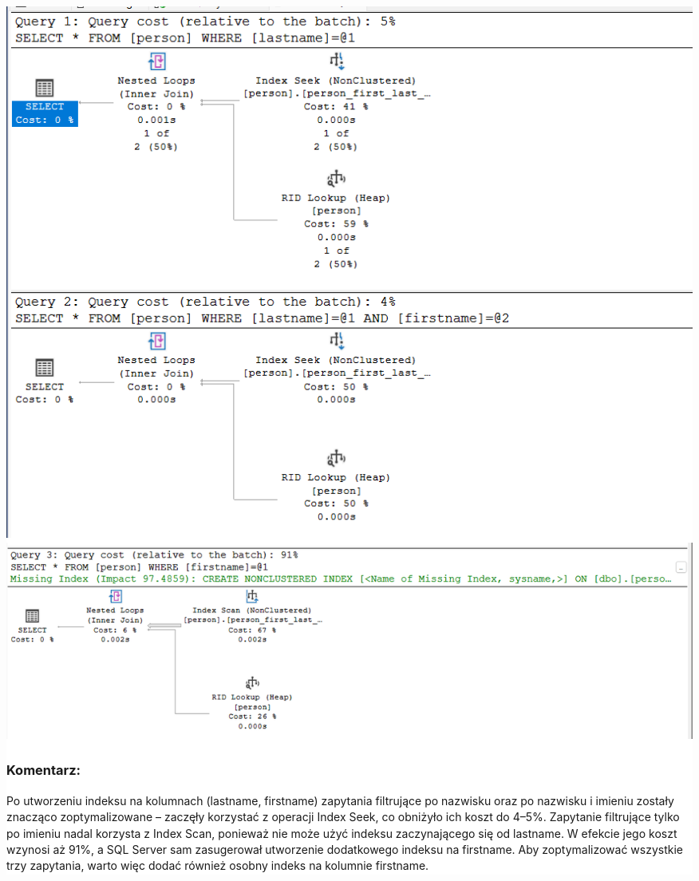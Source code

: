 ![alt text](zdj7.png)
![alt text](zdj8.png)

### Komentarz:
Po utworzeniu indeksu na kolumnach (lastname, firstname) zapytania filtrujące po nazwisku oraz po nazwisku i imieniu zostały znacząco zoptymalizowane – zaczęły korzystać z operacji Index Seek, co obniżyło ich koszt do 4–5%. Zapytanie filtrujące tylko po imieniu nadal korzysta z Index Scan, ponieważ nie może użyć indeksu zaczynającego się od lastname. W efekcie jego koszt wzynosi aż 91%, a SQL Server sam zasugerował utworzenie dodatkowego indeksu na firstname. Aby zoptymalizować wszystkie trzy zapytania, warto więc dodać również osobny indeks na kolumnie firstname.
